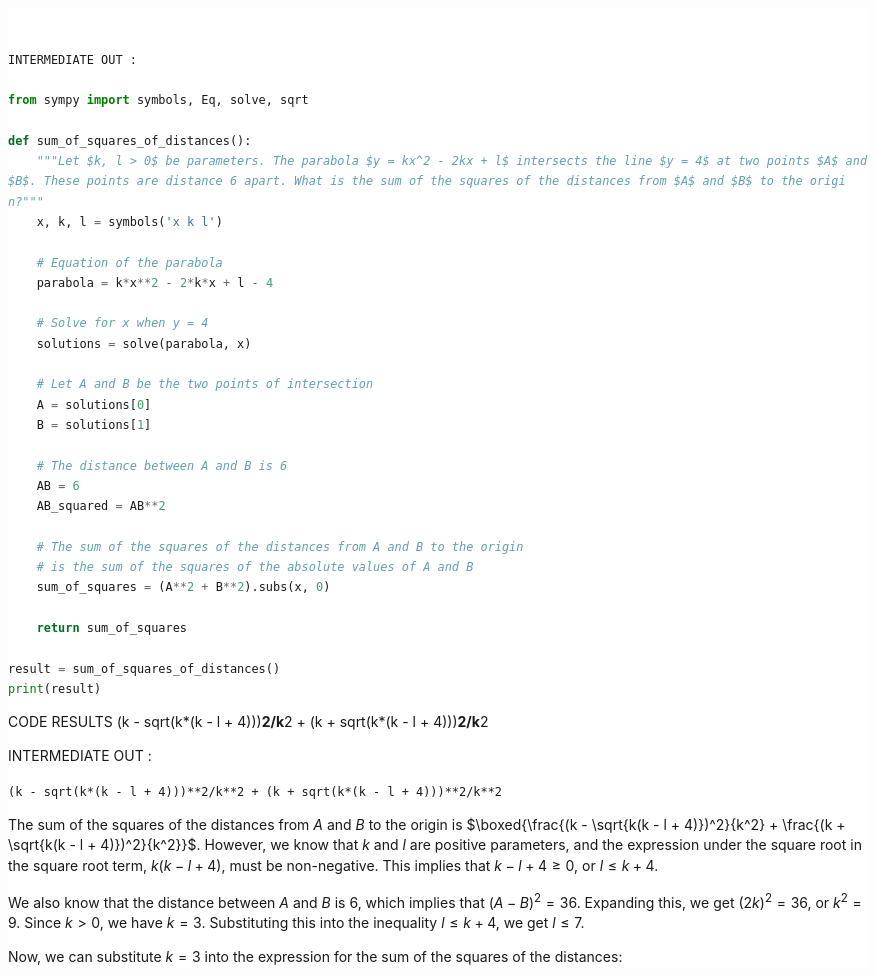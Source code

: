 
```python


INTERMEDIATE OUT :

from sympy import symbols, Eq, solve, sqrt

def sum_of_squares_of_distances():
    """Let $k, l > 0$ be parameters. The parabola $y = kx^2 - 2kx + l$ intersects the line $y = 4$ at two points $A$ and $B$. These points are distance 6 apart. What is the sum of the squares of the distances from $A$ and $B$ to the origin?"""
    x, k, l = symbols('x k l')

    # Equation of the parabola
    parabola = k*x**2 - 2*k*x + l - 4

    # Solve for x when y = 4
    solutions = solve(parabola, x)

    # Let A and B be the two points of intersection
    A = solutions[0]
    B = solutions[1]

    # The distance between A and B is 6
    AB = 6
    AB_squared = AB**2

    # The sum of the squares of the distances from A and B to the origin
    # is the sum of the squares of the absolute values of A and B
    sum_of_squares = (A**2 + B**2).subs(x, 0)

    return sum_of_squares

result = sum_of_squares_of_distances()
print(result)
```

CODE RESULTS (k - sqrt(k*(k - l + 4)))**2/k**2 + (k + sqrt(k*(k - l + 4)))**2/k**2

INTERMEDIATE OUT :
```output
(k - sqrt(k*(k - l + 4)))**2/k**2 + (k + sqrt(k*(k - l + 4)))**2/k**2
```
The sum of the squares of the distances from $A$ and $B$ to the origin is $\boxed{\frac{(k - \sqrt{k(k - l + 4)})^2}{k^2} + \frac{(k + \sqrt{k(k - l + 4)})^2}{k^2}}$. However, we know that $k$ and $l$ are positive parameters, and the expression under the square root in the square root term, $k(k - l + 4)$, must be non-negative. This implies that $k - l + 4 \geq 0$, or $l \leq k + 4$. 

We also know that the distance between $A$ and $B$ is 6, which implies that $(A - B)^2 = 36$. Expanding this, we get $(2k)^2 = 36$, or $k^2 = 9$. Since $k > 0$, we have $k = 3$. Substituting this into the inequality $l \leq k + 4$, we get $l \leq 7$. 

Now, we can substitute $k = 3$ into the expression for the sum of the squares of the distances:
